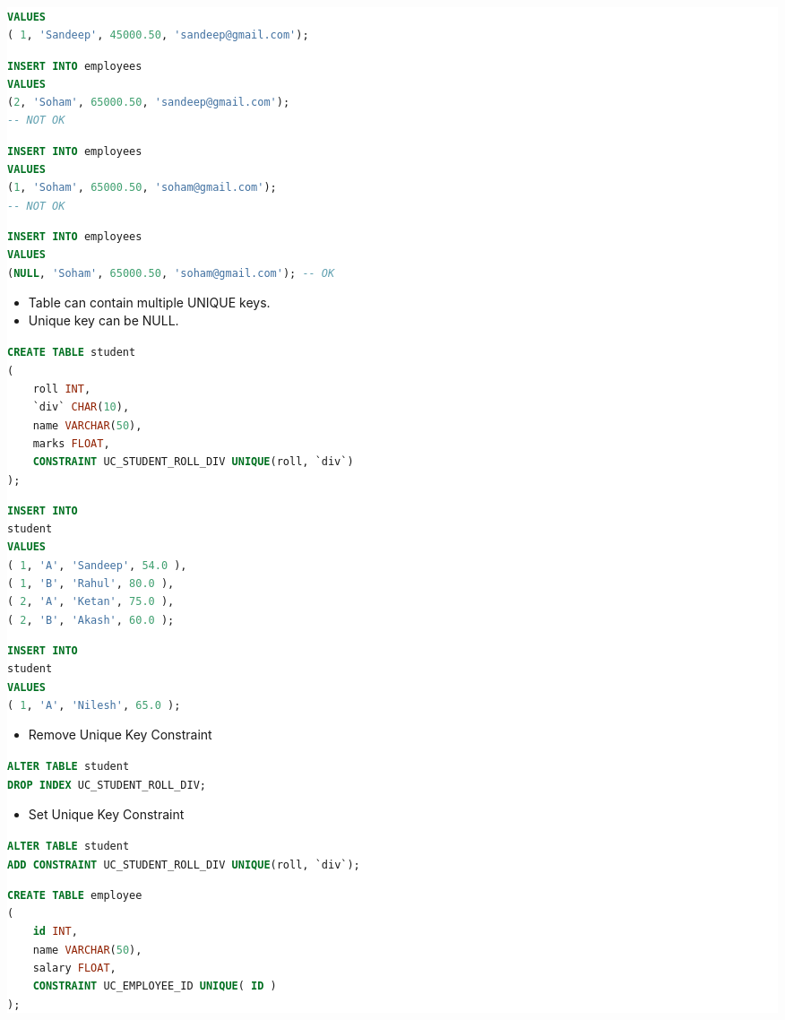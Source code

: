 ```sql
VALUES
( 1, 'Sandeep', 45000.50, 'sandeep@gmail.com');
```
```sql
INSERT INTO employees
VALUES
(2, 'Soham', 65000.50, 'sandeep@gmail.com');
-- NOT OK
```
```sql
INSERT INTO employees
VALUES
(1, 'Soham', 65000.50, 'soham@gmail.com');
-- NOT OK
```
```sql
INSERT INTO employees
VALUES
(NULL, 'Soham', 65000.50, 'soham@gmail.com'); -- OK
```
* Table can contain multiple UNIQUE keys.
* Unique key can be NULL.
```sql
CREATE TABLE student
(
    roll INT,
    `div` CHAR(10),
    name VARCHAR(50),
    marks FLOAT,  
    CONSTRAINT UC_STUDENT_ROLL_DIV UNIQUE(roll, `div`)
);
```
```sql
INSERT INTO
student 
VALUES
( 1, 'A', 'Sandeep', 54.0 ),
( 1, 'B', 'Rahul', 80.0 ),
( 2, 'A', 'Ketan', 75.0 ),
( 2, 'B', 'Akash', 60.0 );
```
```sql
INSERT INTO
student 
VALUES
( 1, 'A', 'Nilesh', 65.0 );
```
* Remove Unique Key Constraint
```sql
ALTER TABLE student
DROP INDEX UC_STUDENT_ROLL_DIV;
```
* Set Unique Key Constraint
```sql
ALTER TABLE student
ADD CONSTRAINT UC_STUDENT_ROLL_DIV UNIQUE(roll, `div`);
```
```sql
CREATE TABLE employee
(
    id INT,
    name VARCHAR(50),
    salary FLOAT,
    CONSTRAINT UC_EMPLOYEE_ID UNIQUE( ID )
);
```